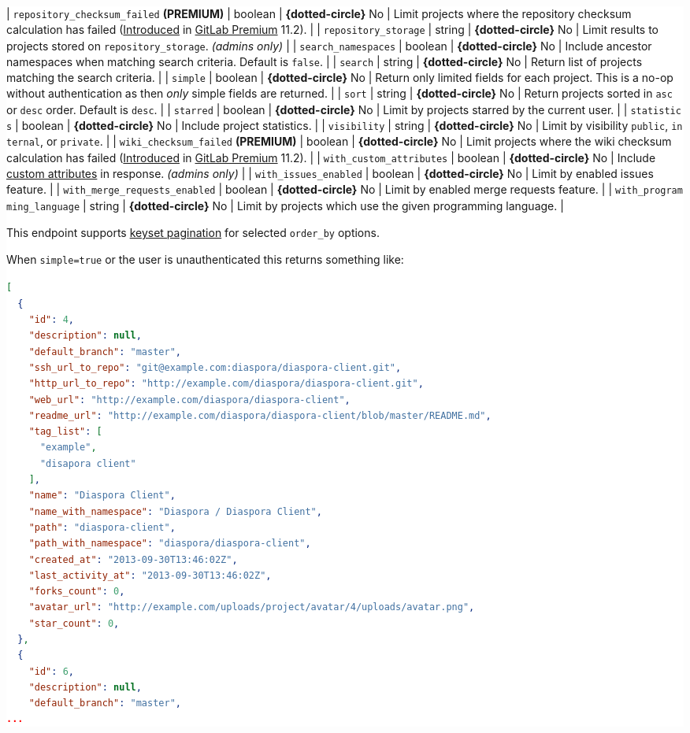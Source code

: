 | `repository_checksum_failed` **(PREMIUM)** | boolean  | **{dotted-circle}** No | Limit projects where the repository checksum calculation has failed ([Introduced](https://gitlab.com/gitlab-org/gitlab/-/merge_requests/6137) in [GitLab Premium](https://about.gitlab.com/pricing/) 11.2). |
| `repository_storage`                       | string   | **{dotted-circle}** No | Limit results to projects stored on `repository_storage`. _(admins only)_ |
| `search_namespaces`                        | boolean  | **{dotted-circle}** No | Include ancestor namespaces when matching search criteria. Default is `false`. |
| `search`                                   | string   | **{dotted-circle}** No | Return list of projects matching the search criteria. |
| `simple`                                   | boolean  | **{dotted-circle}** No | Return only limited fields for each project. This is a no-op without authentication as then _only_ simple fields are returned. |
| `sort`                                     | string   | **{dotted-circle}** No | Return projects sorted in `asc` or `desc` order. Default is `desc`. |
| `starred`                                  | boolean  | **{dotted-circle}** No | Limit by projects starred by the current user. |
| `statistics`                               | boolean  | **{dotted-circle}** No | Include project statistics. |
| `visibility`                               | string   | **{dotted-circle}** No | Limit by visibility `public`, `internal`, or `private`. |
| `wiki_checksum_failed` **(PREMIUM)**       | boolean  | **{dotted-circle}** No | Limit projects where the wiki checksum calculation has failed ([Introduced](https://gitlab.com/gitlab-org/gitlab/-/merge_requests/6137) in [GitLab Premium](https://about.gitlab.com/pricing/) 11.2). |
| `with_custom_attributes`                   | boolean  | **{dotted-circle}** No | Include [custom attributes](custom_attributes.md) in response. _(admins only)_ |
| `with_issues_enabled`                      | boolean  | **{dotted-circle}** No | Limit by enabled issues feature. |
| `with_merge_requests_enabled`              | boolean  | **{dotted-circle}** No | Limit by enabled merge requests feature. |
| `with_programming_language`                | string   | **{dotted-circle}** No | Limit by projects which use the given programming language. |

This endpoint supports [keyset pagination](README.md#keyset-based-pagination)
for selected `order_by` options.

When `simple=true` or the user is unauthenticated this returns something like:

```json
[
  {
    "id": 4,
    "description": null,
    "default_branch": "master",
    "ssh_url_to_repo": "git@example.com:diaspora/diaspora-client.git",
    "http_url_to_repo": "http://example.com/diaspora/diaspora-client.git",
    "web_url": "http://example.com/diaspora/diaspora-client",
    "readme_url": "http://example.com/diaspora/diaspora-client/blob/master/README.md",
    "tag_list": [
      "example",
      "disapora client"
    ],
    "name": "Diaspora Client",
    "name_with_namespace": "Diaspora / Diaspora Client",
    "path": "diaspora-client",
    "path_with_namespace": "diaspora/diaspora-client",
    "created_at": "2013-09-30T13:46:02Z",
    "last_activity_at": "2013-09-30T13:46:02Z",
    "forks_count": 0,
    "avatar_url": "http://example.com/uploads/project/avatar/4/uploads/avatar.png",
    "star_count": 0,
  },
  {
    "id": 6,
    "description": null,
    "default_branch": "master",
...
```

